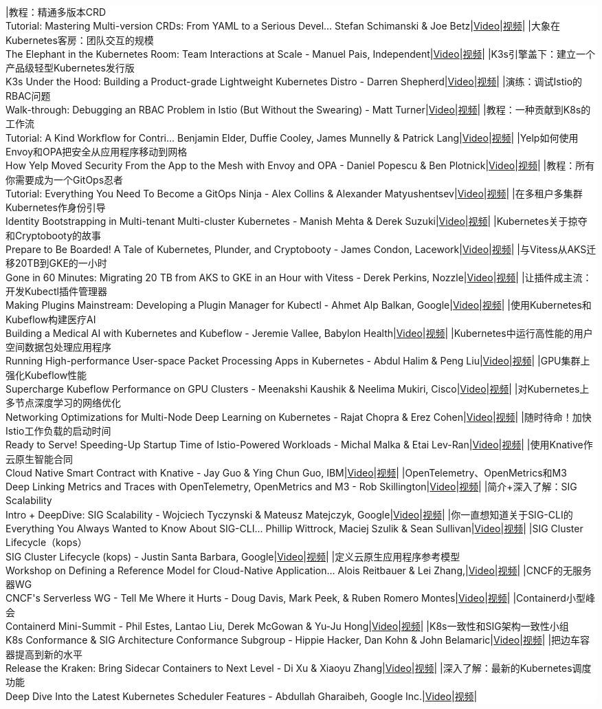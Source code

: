 |教程：精通多版本CRD<br>Tutorial: Mastering Multi-version CRDs: From YAML to a Serious Devel... Stefan Schimanski & Joe Betz|[Video](https://www.youtube.com/watch?v=AAxuEPIzHUQ)|[视频](https://v.qq.com/x/page/e303065epgc.html)|
|大象在Kubernetes客房：团队交互的规模<br>The Elephant in the Kubernetes Room: Team Interactions at Scale - Manuel Pais, Independent|[Video](https://www.youtube.com/watch?v=vWzqNzGxamA)|[视频](https://v.qq.com/x/page/q3030ab50xk.html)|
|K3s引擎盖下：建立一个产品级轻型Kubernetes发行版<br>K3s Under the Hood: Building a Product-grade Lightweight Kubernetes Distro - Darren Shepherd|[Video](https://www.youtube.com/watch?v=-HchRyqNtkU)|[视频](https://v.qq.com/x/page/p303075og6e.html)|
|演练：调试Istio的RBAC问题<br>Walk-through: Debugging an RBAC Problem in Istio (But Without the Swearing) - Matt Turner|[Video](https://www.youtube.com/watch?v=Rc_MM99wbYo)|[视频](https://v.qq.com/x/page/d3030by4ukc.html)|
|教程：一种贡献到K8s的工作流<br>Tutorial: A Kind Workflow for Contri... Benjamin Elder, Duffie Cooley, James Munnelly & Patrick Lang|[Video](https://www.youtube.com/watch?v=BPVO2mcfjJk)|[视频](https://v.qq.com/x/page/k30301nkbfc.html)|
|Yelp如何使用Envoy和OPA把安全从应用程序移动到网格<br>How Yelp Moved Security From the App to the Mesh with Envoy and OPA - Daniel Popescu & Ben Plotnick|[Video](https://www.youtube.com/watch?v=Z6aN3Smt-9M)|[视频](https://v.qq.com/x/page/x3030ivemug.html)|
|教程：所有你需要成为一个GitOps忍者<br>Tutorial: Everything You Need To Become a GitOps Ninja - Alex Collins & Alexander Matyushentsev|[Video](https://www.youtube.com/watch?v=r50tRQjisxw)|[视频](https://v.qq.com/x/page/y30305ejlqi.html)|
|在多租户多集群Kubernetes作身份引导<br>Identity Bootstrapping in Multi-tenant Multi-cluster Kubernetes - Manish Mehta & Derek Suzuki|[Video](https://www.youtube.com/watch?v=RYMLJzQyLWg)|[视频](https://v.qq.com/x/page/j3030mg5zd8.html)|
|Kubernetes关于掠夺和Cryptobooty的故事<br>Prepare to Be Boarded! A Tale of Kubernetes, Plunder, and Cryptobooty - James Condon, Lacework|[Video](https://www.youtube.com/watch?v=eh_PY8iScv0)|[视频](https://v.qq.com/x/page/l3030jmqv7d.html)|
|与Vitess从AKS迁移20TB到GKE的一小时<br>Gone in 60 Minutes: Migrating 20 TB from AKS to GKE in an Hour with Vitess - Derek Perkins, Nozzle|[Video](https://www.youtube.com/watch?v=KpygSD-v_ws)|[视频](https://v.qq.com/x/page/r3030gswhms.html)|
|让插件成主流：开发Kubectl插件管理器<br>Making Plugins Mainstream: Developing a Plugin Manager for Kubectl - Ahmet Alp Balkan, Google|[Video](https://www.youtube.com/watch?v=PvWr_Au-934)|[视频](https://v.qq.com/x/page/x3030mnnuud.html)|
|使用Kubernetes和Kubeflow构建医疗AI<br>Building a Medical AI with Kubernetes and Kubeflow - Jeremie Vallee, Babylon Health|[Video](https://www.youtube.com/watch?v=nD_GXaW_A-s)|[视频](https://v.qq.com/x/page/q3030t2rzlb.html)|
|Kubernetes中运行高性能的用户空间数据包处理应用程序<br>Running High-performance User-space Packet Processing Apps in Kubernetes - Abdul Halim & Peng Liu|[Video](https://www.youtube.com/watch?v=GnfXMNZ0pRk)|[视频](https://v.qq.com/x/page/x3030xwo7or.html)|
|GPU集群上强化Kubeflow性能<br>Supercharge Kubeflow Performance on GPU Clusters - Meenakshi Kaushik & Neelima Mukiri, Cisco|[Video](https://www.youtube.com/watch?v=UYhBaXzD0hA)|[视频](https://v.qq.com/x/page/e3030uy68qx.html)|
|对Kubernetes上多节点深度学习的网络优化<br>Networking Optimizations for Multi-Node Deep Learning on Kubernetes - Rajat Chopra & Erez Cohen|[Video](https://www.youtube.com/watch?v=CL71kbZ72iU)|[视频](https://v.qq.com/x/page/h3030pib2p0.html)|
|随时待命！加快Istio工作负载的启动时间<br>Ready to Serve! Speeding-Up Startup Time of Istio-Powered Workloads - Michal Malka & Etai Lev-Ran|[Video](https://www.youtube.com/watch?v=nay69Lk0zNs)|[视频](https://v.qq.com/x/page/s3030jbv02r.html)|
|使用Knative作云原生智能合同<br>Cloud Native Smart Contract with Knative - Jay Guo & Ying Chun Guo, IBM|[Video](https://www.youtube.com/watch?v=pMuJQutqt7c)|[视频](https://v.qq.com/x/page/t3030kfh4r9.html)|
|OpenTelemetry、OpenMetrics和M3<br>Deep Linking Metrics and Traces with OpenTelemetry, OpenMetrics and M3 - Rob Skillington|[Video](https://www.youtube.com/watch?v=TzNZIEvhAdA)|[视频](https://v.qq.com/x/page/f30309o38o8.html)|
|简介+深入了解：SIG Scalability<br>Intro + DeepDive: SIG Scalability - Wojciech Tyczynski & Mateusz Matejczyk, Google|[Video](https://www.youtube.com/watch?v=F9uAFMYDNx0)|[视频](https://v.qq.com/x/page/h3030x6q0uk.html)|
|你一直想知道关于SIG-CLI的<br>Everything You Always Wanted to Know About SIG-CLI... Phillip Wittrock, Maciej Szulik & Sean Sullivan|[Video](https://www.youtube.com/watch?v=QVYQUQd7prE)|[视频](https://v.qq.com/x/page/k3030n9p1fe.html)|
|SIG Cluster Lifecycle（kops）<br>SIG Cluster Lifecycle (kops) - Justin Santa Barbara, Google|[Video](https://www.youtube.com/watch?v=8FnejLDi3Mc)|[视频](https://v.qq.com/x/page/d30307ot9lg.html)|
|定义云原生应用程序参考模型<br>Workshop on Defining a Reference Model for Cloud-Native Application... Alois Reitbauer & Lei Zhang,|[Video](https://www.youtube.com/watch?v=j0KzI8qauhY)|[视频](https://v.qq.com/x/page/d3030hoe75z.html)|
|CNCF的无服务器WG<br>CNCF's Serverless WG - Tell Me Where it Hurts - Doug Davis, Mark Peek, & Ruben Romero Montes|[Video](https://www.youtube.com/watch?v=xwgeQSV2Qnk)|[视频](https://v.qq.com/x/page/y3030hpquam.html)|
|Containerd小型峰会<br>Containerd Mini-Summit - Phil Estes, Lantao Liu, Derek McGowan & Yu-Ju Hong|[Video](https://www.youtube.com/watch?v=2-TUEyyTs2I)|[视频](https://v.qq.com/x/page/y303060cxzh.html)|
|K8s一致性和SIG架构一致性小组<br>K8s Conformance & SIG Architecture Conformance Subgroup - Hippie Hacker, Dan Kohn & John Belamaric|[Video](https://www.youtube.com/watch?v=hzZm5wX1tyQ)|[视频](https://v.qq.com/x/page/y3030oityc7.html)|
|把边车容器提高到新的水平<br>Release the Kraken: Bring Sidecar Containers to Next Level - Di Xu & Xiaoyu Zhang|[Video](https://www.youtube.com/watch?v=5moC1WBn6Go)|[视频](https://v.qq.com/x/page/i3030liw41b.html)|
|深入了解：最新的Kubernetes调度功能<br>Deep Dive Into the Latest Kubernetes Scheduler Features - Abdullah Gharaibeh, Google Inc.|[Video](https://www.youtube.com/watch?v=eDkE4WNWKUc)|[视频](https://v.qq.com/x/page/v3030met86s.html)|